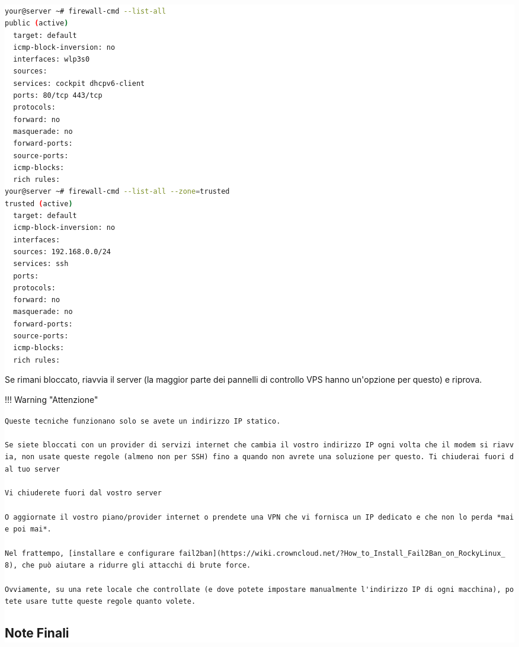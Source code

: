 ```bash
your@server ~# firewall-cmd --list-all
public (active)
  target: default
  icmp-block-inversion: no
  interfaces: wlp3s0
  sources:
  services: cockpit dhcpv6-client
  ports: 80/tcp 443/tcp
  protocols:
  forward: no
  masquerade: no
  forward-ports:
  source-ports:
  icmp-blocks:
  rich rules:
your@server ~# firewall-cmd --list-all --zone=trusted
trusted (active)
  target: default
  icmp-block-inversion: no
  interfaces:
  sources: 192.168.0.0/24
  services: ssh
  ports:
  protocols:
  forward: no
  masquerade: no
  forward-ports:
  source-ports:
  icmp-blocks:
  rich rules:
```

Se rimani bloccato, riavvia il server (la maggior parte dei pannelli di controllo VPS hanno un'opzione per questo) e riprova.

!!! Warning "Attenzione"

    Queste tecniche funzionano solo se avete un indirizzo IP statico.
    
    Se siete bloccati con un provider di servizi internet che cambia il vostro indirizzo IP ogni volta che il modem si riavvia, non usate queste regole (almeno non per SSH) fino a quando non avrete una soluzione per questo. Ti chiuderai fuori dal tuo server
    
    Vi chiuderete fuori dal vostro server
    
    O aggiornate il vostro piano/provider internet o prendete una VPN che vi fornisca un IP dedicato e che non lo perda *mai e poi mai*.
    
    Nel frattempo, [installare e configurare fail2ban](https://wiki.crowncloud.net/?How_to_Install_Fail2Ban_on_RockyLinux_8), che può aiutare a ridurre gli attacchi di brute force.
    
    Ovviamente, su una rete locale che controllate (e dove potete impostare manualmente l'indirizzo IP di ogni macchina), potete usare tutte queste regole quanto volete.

## Note Finali
